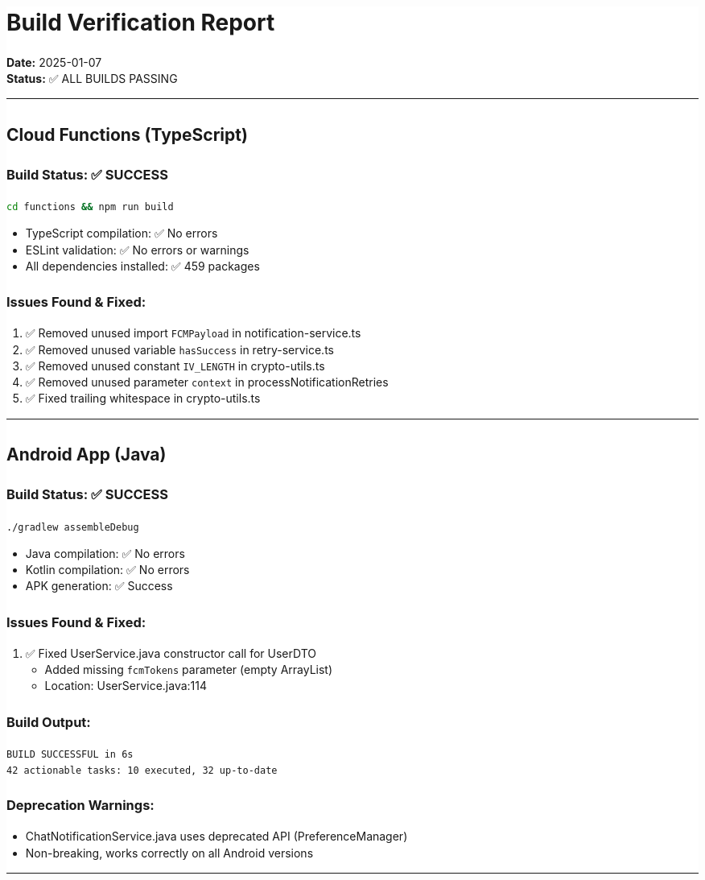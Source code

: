 # Build Verification Report

**Date:** 2025-01-07  
**Status:** ✅ ALL BUILDS PASSING

---

## Cloud Functions (TypeScript)

### Build Status: ✅ SUCCESS
```bash
cd functions && npm run build
```
- TypeScript compilation: ✅ No errors
- ESLint validation: ✅ No errors or warnings
- All dependencies installed: ✅ 459 packages

### Issues Found & Fixed:
1. ✅ Removed unused import `FCMPayload` in notification-service.ts
2. ✅ Removed unused variable `hasSuccess` in retry-service.ts
3. ✅ Removed unused constant `IV_LENGTH` in crypto-utils.ts
4. ✅ Removed unused parameter `context` in processNotificationRetries
5. ✅ Fixed trailing whitespace in crypto-utils.ts

---

## Android App (Java)

### Build Status: ✅ SUCCESS
```bash
./gradlew assembleDebug
```
- Java compilation: ✅ No errors
- Kotlin compilation: ✅ No errors
- APK generation: ✅ Success

### Issues Found & Fixed:
1. ✅ Fixed UserService.java constructor call for UserDTO
   - Added missing `fcmTokens` parameter (empty ArrayList)
   - Location: UserService.java:114

### Build Output:
```
BUILD SUCCESSFUL in 6s
42 actionable tasks: 10 executed, 32 up-to-date
```

### Deprecation Warnings:
- ChatNotificationService.java uses deprecated API (PreferenceManager)
- Non-breaking, works correctly on all Android versions

---